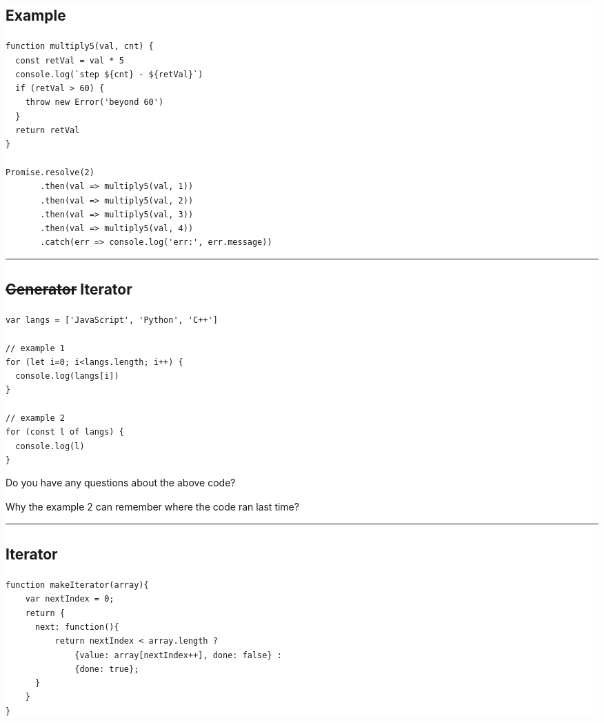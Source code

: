 
## Example

    function multiply5(val, cnt) {
      const retVal = val * 5
      console.log(`step ${cnt} - ${retVal}`)
      if (retVal > 60) {
        throw new Error('beyond 60')
      }
      return retVal
    }

    Promise.resolve(2)
           .then(val => multiply5(val, 1))
           .then(val => multiply5(val, 2))
           .then(val => multiply5(val, 3))
           .then(val => multiply5(val, 4))
           .catch(err => console.log('err:', err.message))

---

## ~~Generator~~ Iterator

    var langs = ['JavaScript', 'Python', 'C++']

    // example 1
    for (let i=0; i<langs.length; i++) {
      console.log(langs[i])
    }
    
    // example 2
    for (const l of langs) {
      console.log(l)
    }
    
Do you have any questions about the above code?

Why the example 2 can remember where the code ran last time?

---

## Iterator

    function makeIterator(array){
        var nextIndex = 0;
        return {
          next: function(){
              return nextIndex < array.length ?
                  {value: array[nextIndex++], done: false} :
                  {done: true};
          }
        }
    }
